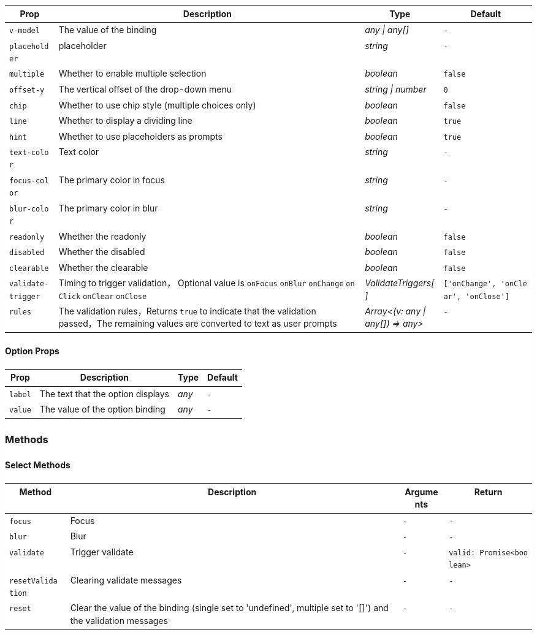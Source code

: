 | Prop | Description | Type | Default |
| --- | --- | --- | --- |
| `v-model` | The value of the binding | _any \| any[]_ | `-` |
| `placeholder` | placeholder | _string_ | `-` |
| `multiple` | Whether to enable multiple selection | _boolean_ | `false` |
| `offset-y` | The vertical offset of the drop-down menu | _string \| number_ | `0` |
| `chip` | Whether to use chip style (multiple choices only) | _boolean_ | `false` |
| `line` | Whether to display a dividing line | _boolean_ | `true` |
| `hint` | Whether to use placeholders as prompts | _boolean_ | `true` |
| `text-color` | Text color | _string_ | `-` |
| `focus-color` | The primary color in focus | _string_ | `-` |
| `blur-color` | The primary color in blur | _string_ | `-` |
| `readonly` | Whether the readonly | _boolean_ | `false` |
| `disabled` | Whether the disabled | _boolean_ | `false` |
| `clearable` | Whether the clearable | _boolean_ | `false` |
| `validate-trigger` | Timing to trigger validation， Optional value is `onFocus` `onBlur` `onChange` `onClick` `onClear` `onClose` | _ValidateTriggers[]_ | `['onChange', 'onClear', 'onClose']` |
| `rules` | The validation rules，Returns `true` to indicate that the validation passed，The remaining values are converted to text as user prompts | _Array<(v: any \| any[]) => any>_ | `-` |

#### Option Props

| Prop | Description | Type | Default |
| --- | --- | --- | --- |
| `label` | The text that the option displays | _any_ | `-` |
| `value` | The value of the option binding | _any_ | `-` |

### Methods

#### Select Methods

| Method | Description | Arguments | Return |
| --- | --- | --- | --- |
| `focus` | Focus | `-` | `-` |
| `blur` | Blur | `-` | `-` |
| `validate` | Trigger validate | `-` | `valid: Promise<boolean>` |
| `resetValidation` | Clearing validate messages | `-` | `-` |
| `reset` | Clear the value of the binding (single set to 'undefined', multiple set to '[]') and the validation messages | `-` | `-` |
